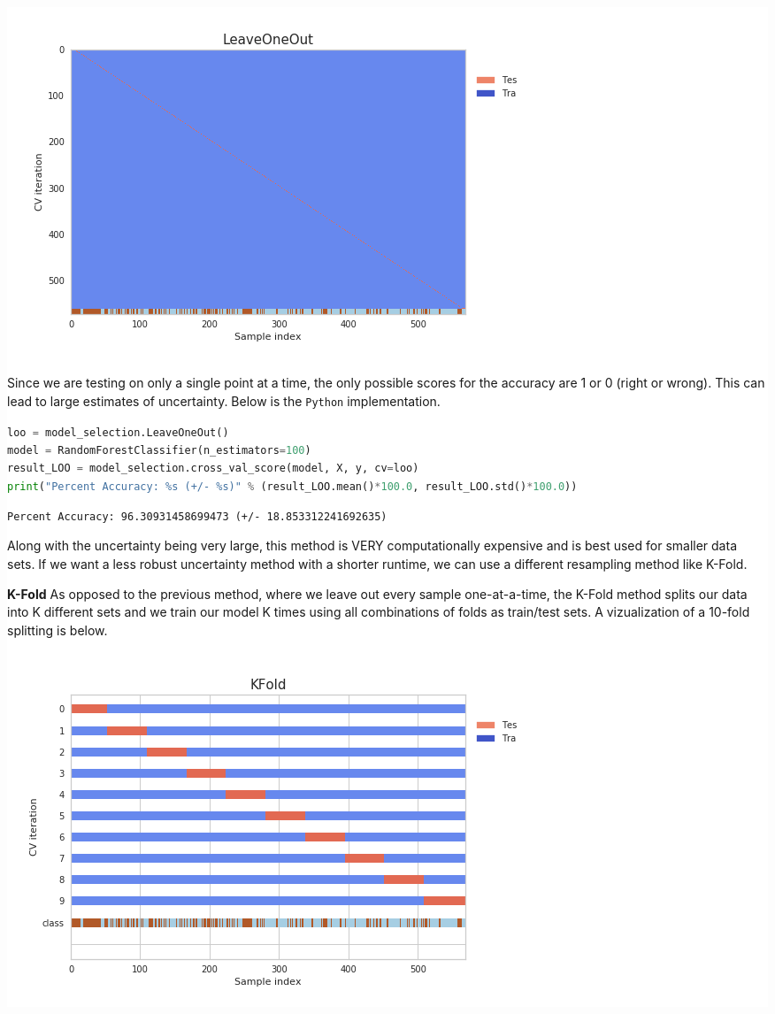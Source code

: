 ![LOO split](/assets/img/blog4/LOO_split_diagram.png)


Since we are testing on only a single point at a time, the only possible scores for the accuracy are 1 or 0 (right or wrong). This can lead to large estimates of uncertainty. Below is the `Python` implementation. 
~~~python
loo = model_selection.LeaveOneOut()
model = RandomForestClassifier(n_estimators=100)
result_LOO = model_selection.cross_val_score(model, X, y, cv=loo)
print("Percent Accuracy: %s (+/- %s)" % (result_LOO.mean()*100.0, result_LOO.std()*100.0))
~~~
~~~
Percent Accuracy: 96.30931458699473 (+/- 18.853312241692635)
~~~
Along with the uncertainty being very large, this method is VERY computationally expensive and is best used for smaller data sets. If we want a less robust uncertainty method with a shorter runtime, we can use a different resampling method like K-Fold.

**K-Fold**
As opposed to the previous method, where we leave out every sample one-at-a-time, the K-Fold method splits our data into K different sets and we train our model K times using all combinations of folds as train/test sets. A vizualization of a 10-fold splitting is below.

![K-Fold split](/assets/img/blog4/KFold_split_diagram.png)
